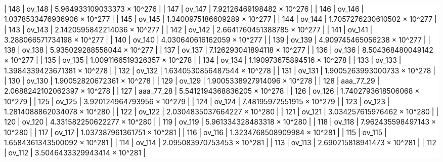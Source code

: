 | 148 | ov_148 | 5.964933109033373 × 10^276 |
| 147 | ov_147 | 7.92126469198482 × 10^276 |
| 146 | ov_146 | 1.0378533476936906 × 10^277 |
| 145 | ov_145 | 1.3400975186609289 × 10^277 |
| 144 | ov_144 | 1.7057276230610502 × 10^277 |
| 143 | ov_143 | 2.1420595842214036 × 10^277 |
| 142 | ov_142 | 2.6641760451388785 × 10^277 |
| 141 | ov_141 | 3.288066571734198 × 10^277 |
| 140 | ov_140 | 4.030640616162059 × 10^277 |
| 139 | ov_139 | 4.909745465056238 × 10^277 |
| 138 | ov_138 | 5.935029288558044 × 10^277 |
| 137 | ov_137 | 7.126293041894118 × 10^277 |
| 136 | ov_136 | 8.504368480049142 × 10^277 |
| 135 | ov_135 | 1.0091166519326357 × 10^278 |
| 134 | ov_134 | 1.190973675894516 × 10^278 |
| 133 | ov_133 | 1.3984339423671381 × 10^278 |
| 132 | ov_132 | 1.6340530856487544 × 10^278 |
| 131 | ov_131 | 1.9005263993000733 × 10^278 |
| 130 | ov_130 | 1.90052820672361 × 10^278 |
| 129 | ov_129 | 1.9005338927914096 × 10^278 |
| 128 | aaa_77_29 | 2.0688242102062397 × 10^278 |
| 127 | aaa_77_28 | 5.5412194368836205 × 10^278 |
| 126 | ov_126 | 1.7402793618506068 × 10^279 |
| 125 | ov_125 | 3.920124964793956 × 10^279 |
| 124 | ov_124 | 7.48195972551915 × 10^279 |
| 123 | ov_123 | 1.2814088862034078 × 10^280 |
| 122 | ov_122 | 2.0304835037664227 × 10^280 |
| 121 | ov_121 | 3.034257615976462 × 10^280 |
| 120 | ov_120 | 4.331582250622277 × 10^280 |
| 119 | ov_119 | 5.961334328483318 × 10^280 |
| 118 | ov_118 | 7.962435598497143 × 10^280 |
| 117 | ov_117 | 1.037387961361751 × 10^281 |
| 116 | ov_116 | 1.3234768508909984 × 10^281 |
| 115 | ov_115 | 1.6584361343500092 × 10^281 |
| 114 | ov_114 | 2.095083970753453 × 10^281 |
| 113 | ov_113 | 2.690215818941473 × 10^281 |
| 112 | ov_112 | 3.5046433329943414 × 10^281 |